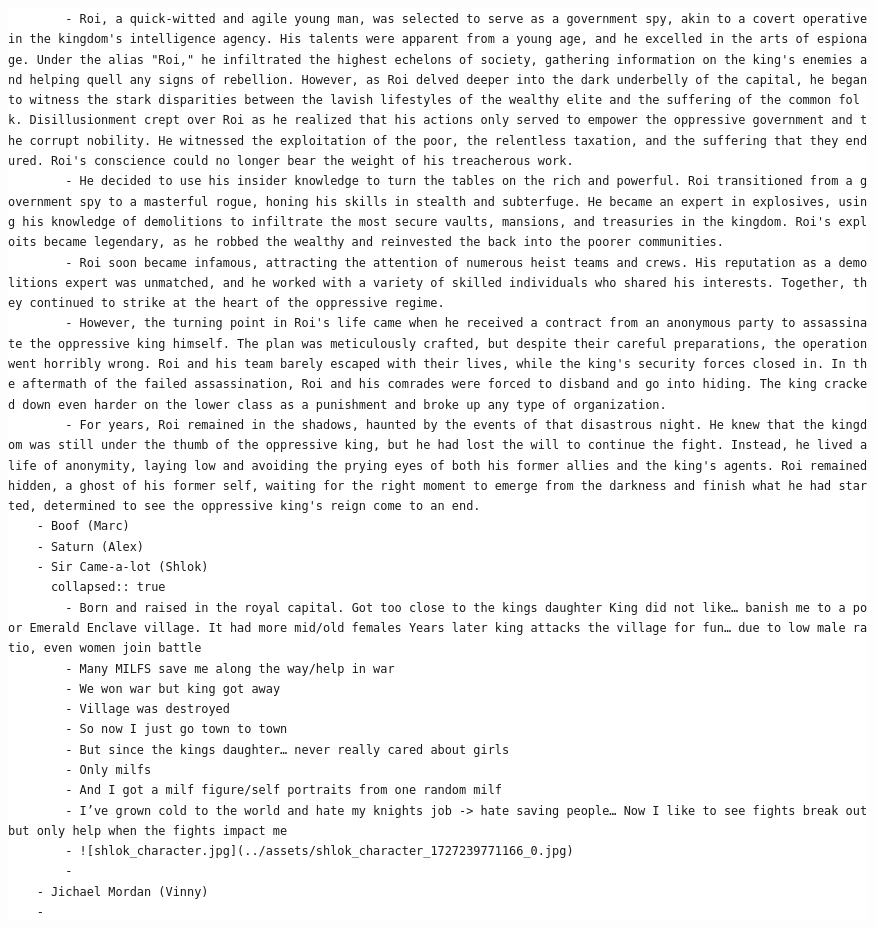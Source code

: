 			- Roi, a quick-witted and agile young man, was selected to serve as a government spy, akin to a covert operative in the kingdom's intelligence agency. His talents were apparent from a young age, and he excelled in the arts of espionage. Under the alias "Roi," he infiltrated the highest echelons of society, gathering information on the king's enemies and helping quell any signs of rebellion. However, as Roi delved deeper into the dark underbelly of the capital, he began to witness the stark disparities between the lavish lifestyles of the wealthy elite and the suffering of the common folk. Disillusionment crept over Roi as he realized that his actions only served to empower the oppressive government and the corrupt nobility. He witnessed the exploitation of the poor, the relentless taxation, and the suffering that they endured. Roi's conscience could no longer bear the weight of his treacherous work.
			- He decided to use his insider knowledge to turn the tables on the rich and powerful. Roi transitioned from a government spy to a masterful rogue, honing his skills in stealth and subterfuge. He became an expert in explosives, using his knowledge of demolitions to infiltrate the most secure vaults, mansions, and treasuries in the kingdom. Roi's exploits became legendary, as he robbed the wealthy and reinvested the back into the poorer communities.
			- Roi soon became infamous, attracting the attention of numerous heist teams and crews. His reputation as a demolitions expert was unmatched, and he worked with a variety of skilled individuals who shared his interests. Together, they continued to strike at the heart of the oppressive regime.
			- However, the turning point in Roi's life came when he received a contract from an anonymous party to assassinate the oppressive king himself. The plan was meticulously crafted, but despite their careful preparations, the operation went horribly wrong. Roi and his team barely escaped with their lives, while the king's security forces closed in. In the aftermath of the failed assassination, Roi and his comrades were forced to disband and go into hiding. The king cracked down even harder on the lower class as a punishment and broke up any type of organization.
			- For years, Roi remained in the shadows, haunted by the events of that disastrous night. He knew that the kingdom was still under the thumb of the oppressive king, but he had lost the will to continue the fight. Instead, he lived a life of anonymity, laying low and avoiding the prying eyes of both his former allies and the king's agents. Roi remained hidden, a ghost of his former self, waiting for the right moment to emerge from the darkness and finish what he had started, determined to see the oppressive king's reign come to an end.
		- Boof (Marc)
		- Saturn (Alex)
		- Sir Came-a-lot (Shlok)
		  collapsed:: true
			- Born and raised in the royal capital. Got too close to the kings daughter King did not like… banish me to a poor Emerald Enclave village. It had more mid/old females Years later king attacks the village for fun… due to low male ratio, even women join battle
			- Many MILFS save me along the way/help in war
			- We won war but king got away
			- Village was destroyed
			- So now I just go town to town
			- But since the kings daughter… never really cared about girls
			- Only milfs
			- And I got a milf figure/self portraits from one random milf
			- I’ve grown cold to the world and hate my knights job -> hate saving people… Now I like to see fights break out but only help when the fights impact me
			- ![shlok_character.jpg](../assets/shlok_character_1727239771166_0.jpg)
			-
		- Jichael Mordan (Vinny)
		-